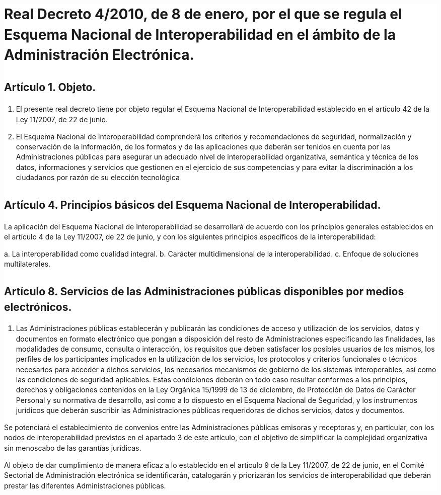 # Real Decreto 4/2010, de 8 de enero, por el que se regula el Esquema Nacional de Interoperabilidad en el ámbito de la Administración Electrónica.


## Artículo 1. Objeto.
1. El presente real decreto tiene por objeto regular el Esquema Nacional de Interoperabilidad establecido en el artículo 42 de la Ley 11/2007, de 22 de junio.

2. El Esquema Nacional de Interoperabilidad comprenderá los criterios y recomendaciones de seguridad, normalización y conservación de la información, de los formatos y de las aplicaciones que deberán ser tenidos en cuenta por las Administraciones públicas para asegurar un adecuado nivel de interoperabilidad organizativa, semántica y técnica de los datos, informaciones y servicios que gestionen en el ejercicio de sus competencias y para evitar la discriminación a los ciudadanos por razón de su elección tecnológica


## Artículo 4. Principios básicos del Esquema Nacional de Interoperabilidad.
La aplicación del Esquema Nacional de Interoperabilidad se desarrollará de acuerdo con los principios generales establecidos en el artículo 4 de la Ley 11/2007, de 22 de junio, y con los siguientes principios específicos de la interoperabilidad:

a. La interoperabilidad como cualidad integral.
b. Carácter multidimensional de la interoperabilidad.
c. Enfoque de soluciones multilaterales.


## Artículo 8. Servicios de las Administraciones públicas disponibles por medios electrónicos.
1. Las Administraciones públicas establecerán y publicarán las condiciones de acceso y utilización de los servicios, datos y documentos en formato electrónico que pongan a disposición del resto de Administraciones especificando las finalidades, las modalidades de consumo, consulta o interacción, los requisitos que deben satisfacer los posibles usuarios de los mismos, los perfiles de los participantes implicados en la utilización de los servicios, los protocolos y criterios funcionales o técnicos necesarios para acceder a dichos servicios, los necesarios mecanismos de gobierno de los sistemas interoperables, así como las condiciones de seguridad aplicables. Estas condiciones deberán en todo caso resultar conformes a los principios, derechos y obligaciones contenidos en la Ley Orgánica 15/1999 de 13 de diciembre, de Protección de Datos de Carácter Personal y su normativa de desarrollo, así como a lo dispuesto en el Esquema Nacional de Seguridad, y los instrumentos jurídicos que deberán suscribir las Administraciones públicas requeridoras de dichos servicios, datos y documentos.

Se potenciará el establecimiento de convenios entre las Administraciones públicas emisoras y receptoras y, en particular, con los nodos de interoperabilidad previstos en el apartado 3 de este artículo, con el objetivo de simplificar la complejidad organizativa sin menoscabo de las garantías jurídicas.

Al objeto de dar cumplimiento de manera eficaz a lo establecido en el artículo 9 de la Ley 11/2007, de 22 de junio, en el Comité Sectorial de Administración electrónica se identificarán, catalogarán y priorizarán los servicios de interoperabilidad que deberán prestar las diferentes Administraciones públicas.
